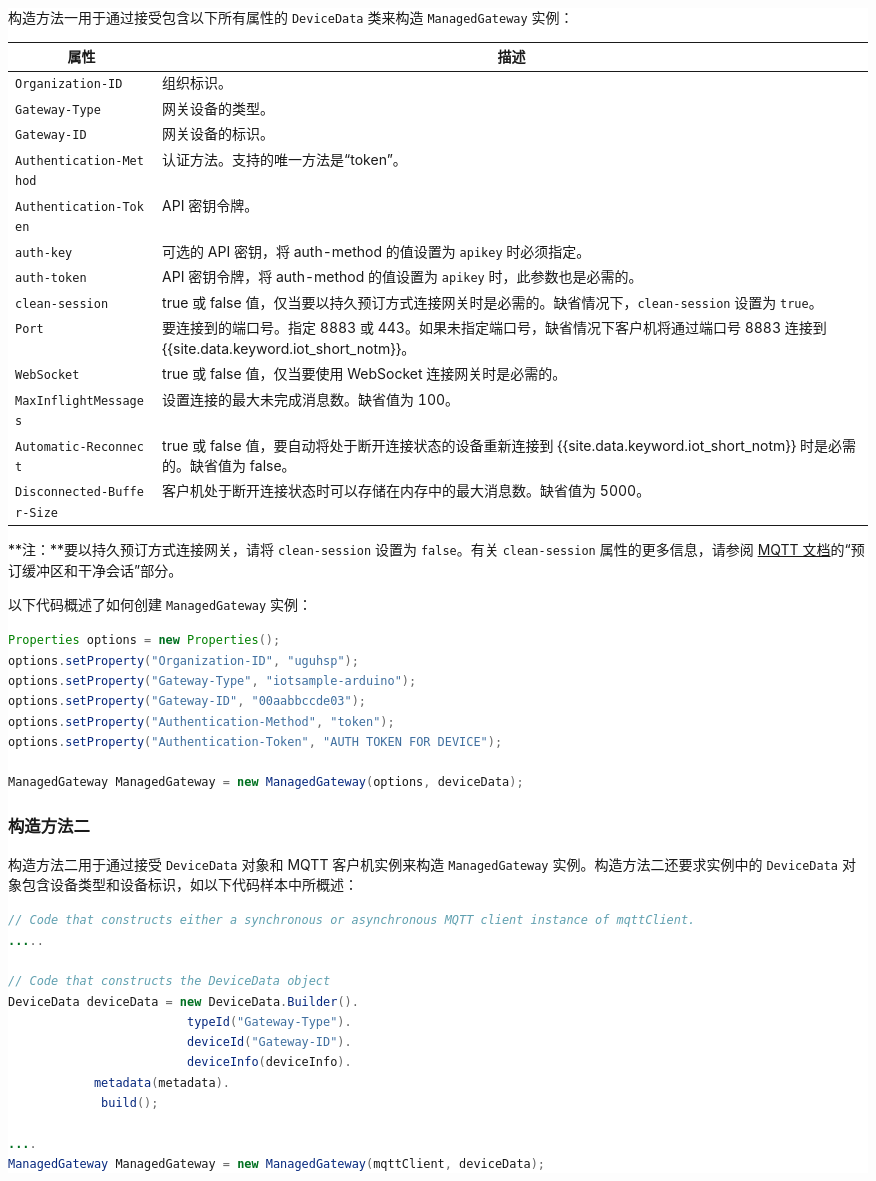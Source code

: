 构造方法一用于通过接受包含以下所有属性的 `DeviceData` 类来构造 `ManagedGateway` 实例：

| 属性     |描述     |
|----------------|----------------|
|`Organization-ID` |组织标识。|
|`Gateway-Type` |网关设备的类型。|
|`Gateway-ID` |网关设备的标识。|
|`Authentication-Method`|认证方法。支持的唯一方法是“token”。|
|`Authentication-Token`|API 密钥令牌。|
|`auth-key`   |可选的 API 密钥，将 auth-method 的值设置为 `apikey` 时必须指定。|
|`auth-token`   |API 密钥令牌，将 auth-method 的值设置为 `apikey` 时，此参数也是必需的。 |
|`clean-session`|true 或 false 值，仅当要以持久预订方式连接网关时是必需的。缺省情况下，`clean-session` 设置为 `true`。|
|`Port`|要连接到的端口号。指定 8883 或 443。如果未指定端口号，缺省情况下客户机将通过端口号 8883 连接到 {{site.data.keyword.iot_short_notm}}。|
|`WebSocket`|true 或 false 值，仅当要使用 WebSocket 连接网关时是必需的。|
|`MaxInflightMessages`  |设置连接的最大未完成消息数。缺省值为 100。|
|`Automatic-Reconnect`  |true 或 false 值，要自动将处于断开连接状态的设备重新连接到 {{site.data.keyword.iot_short_notm}} 时是必需的。缺省值为 false。|
|`Disconnected-Buffer-Size`|客户机处于断开连接状态时可以存储在内存中的最大消息数。缺省值为 5000。|

**注：**要以持久预订方式连接网关，请将 `clean-session` 设置为 `false`。有关 `clean-session` 属性的更多信息，请参阅 [MQTT 文档](../../reference/mqtt/index.html#subscription-buffers-and-clean-session)的“预订缓冲区和干净会话”部分。

以下代码概述了如何创建 `ManagedGateway` 实例：

```java
Properties options = new Properties();
options.setProperty("Organization-ID", "uguhsp");
options.setProperty("Gateway-Type", "iotsample-arduino");
options.setProperty("Gateway-ID", "00aabbccde03");
options.setProperty("Authentication-Method", "token");
options.setProperty("Authentication-Token", "AUTH TOKEN FOR DEVICE");

ManagedGateway ManagedGateway = new ManagedGateway(options, deviceData);
```

### 构造方法二

构造方法二用于通过接受 `DeviceData` 对象和 MQTT 客户机实例来构造 `ManagedGateway` 实例。构造方法二还要求实例中的 `DeviceData` 对象包含设备类型和设备标识，如以下代码样本中所概述：

```java
// Code that constructs either a synchronous or asynchronous MQTT client instance of mqttClient.
.....

// Code that constructs the DeviceData object
DeviceData deviceData = new DeviceData.Builder().
                         typeId("Gateway-Type").
                         deviceId("Gateway-ID").
                         deviceInfo(deviceInfo).
            metadata(metadata).
             build();

....
ManagedGateway ManagedGateway = new ManagedGateway(mqttClient, deviceData);

```
